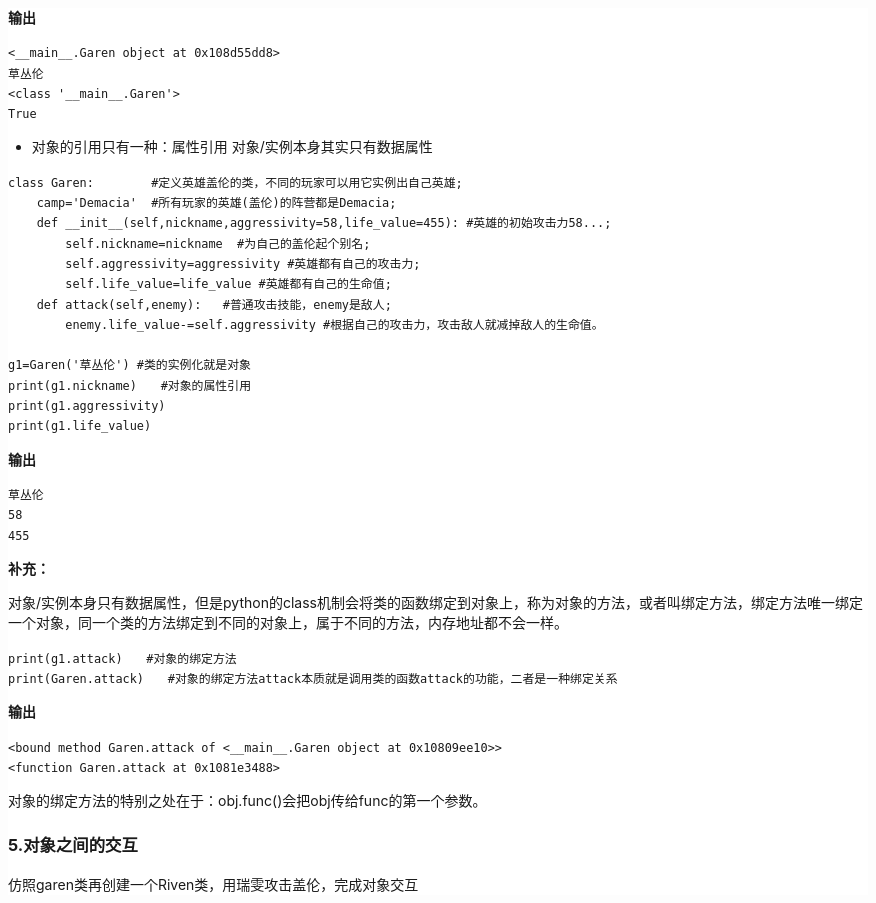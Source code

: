 **输出**

```
<__main__.Garen object at 0x108d55dd8>
草丛伦
<class '__main__.Garen'>
True
 ```

* 对象的引用只有一种：属性引用
对象/实例本身其实只有数据属性

```
class Garen:        #定义英雄盖伦的类，不同的玩家可以用它实例出自己英雄;
    camp='Demacia'  #所有玩家的英雄(盖伦)的阵营都是Demacia;
    def __init__(self,nickname,aggressivity=58,life_value=455): #英雄的初始攻击力58...;
        self.nickname=nickname  #为自己的盖伦起个别名;
        self.aggressivity=aggressivity #英雄都有自己的攻击力;
        self.life_value=life_value #英雄都有自己的生命值;
    def attack(self,enemy):   #普通攻击技能，enemy是敌人;
        enemy.life_value-=self.aggressivity #根据自己的攻击力，攻击敌人就减掉敌人的生命值。

g1=Garen('草丛伦') #类的实例化就是对象
print(g1.nickname)　　#对象的属性引用
print(g1.aggressivity)
print(g1.life_value)
```

**输出**

```
草丛伦
58
455
```

**补充：**

对象/实例本身只有数据属性，但是python的class机制会将类的函数绑定到对象上，称为对象的方法，或者叫绑定方法，绑定方法唯一绑定一个对象，同一个类的方法绑定到不同的对象上，属于不同的方法，内存地址都不会一样。

```
print(g1.attack)　　#对象的绑定方法
print(Garen.attack)　　#对象的绑定方法attack本质就是调用类的函数attack的功能，二者是一种绑定关系
```

**输出**

```
<bound method Garen.attack of <__main__.Garen object at 0x10809ee10>>
<function Garen.attack at 0x1081e3488>
```
对象的绑定方法的特别之处在于：obj.func()会把obj传给func的第一个参数。

 

### 5.对象之间的交互
仿照garen类再创建一个Riven类，用瑞雯攻击盖伦，完成对象交互
